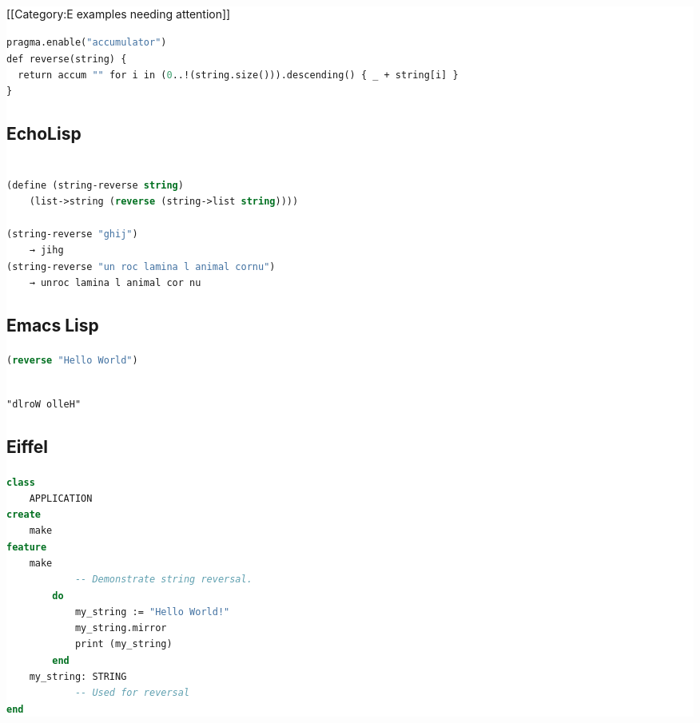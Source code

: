 [[Category:E examples needing attention]] 

```e
pragma.enable("accumulator")
def reverse(string) {
  return accum "" for i in (0..!(string.size())).descending() { _ + string[i] }
}
```



## EchoLisp


```lisp

(define (string-reverse string)
    (list->string (reverse (string->list string))))

(string-reverse "ghij")
    → jihg
(string-reverse "un roc lamina l animal cornu")
    → unroc lamina l animal cor nu

```



## Emacs Lisp


```lisp
(reverse "Hello World")
```

```txt

"dlroW olleH"

```



## Eiffel


```eiffel
class
    APPLICATION
create
    make
feature
    make
            -- Demonstrate string reversal.
        do
            my_string := "Hello World!"
            my_string.mirror
            print (my_string)
        end
    my_string: STRING
            -- Used for reversal
end
```
